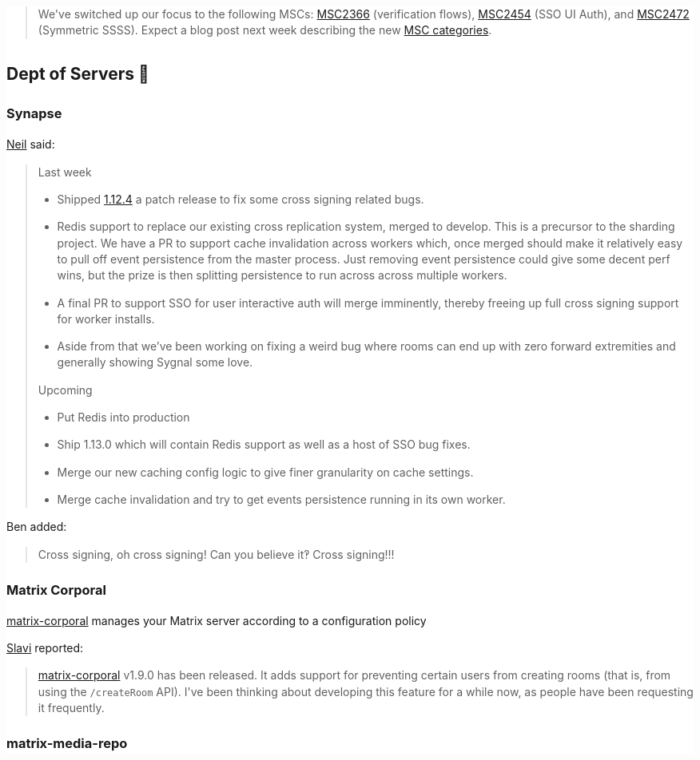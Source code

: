 >
> We've switched up our focus to the following MSCs:  [MSC2366](https://github.com/matrix-org/matrix-doc/pull/2366) (verification flows), [MSC2454](https://github.com/matrix-org/matrix-doc/pull/2454) (SSO UI Auth), and [MSC2472](https://github.com/matrix-org/matrix-doc/pull/2472) (Symmetric SSSS). Expect a blog post next week describing the new [MSC categories](https://github.com/matrix-org/matrix-doc/pull/2507).

## Dept of Servers 🏢

### Synapse

[Neil](https://matrix.to/#/@neilj:matrix.org) said:

> Last week
>
>  * Shipped [1.12.4](https://matrix.org/blog/2020/04/23/synapse-1-12-4-released) a patch release to fix some cross signing related bugs. 
>  * Redis support to replace our existing cross replication system, merged to develop. This is a precursor to the sharding project. We have a PR to support cache invalidation across workers which, once merged should make it relatively easy to pull off event persistence from the master process. Just removing event persistence could give some decent perf wins, but the prize is then splitting persistence to run across across multiple workers.
>
>  * A final PR to support SSO for user interactive auth will merge imminently, thereby freeing up full cross signing support for worker installs. 
>  * Aside from that we’ve been working on fixing a weird bug where rooms can end up with zero forward extremities and generally showing Sygnal some love. 
>
> Upcoming
>
>  * Put Redis into production
>  * Ship 1.13.0 which will contain Redis support as well as a host of SSO bug fixes.
>
>  * Merge our new caching config logic to give finer granularity on cache settings.
>  * Merge cache invalidation and try to get events persistence running in its own worker.

Ben added:

> Cross signing, oh cross signing! Can you believe it‽ Cross signing!!!

### Matrix Corporal

[matrix-corporal](https://github.com/devture/matrix-corporal) manages your Matrix server according to a configuration policy

[Slavi](https://matrix.to/#/@slavi:devture.com) reported:

> [matrix-corporal](https://github.com/devture/matrix-corporal) v1.9.0 has been released. It adds support for preventing certain users from creating rooms (that is, from using the `/createRoom` API). I've been thinking about developing this feature for a while now, as people have been requesting it frequently.

### matrix-media-repo

